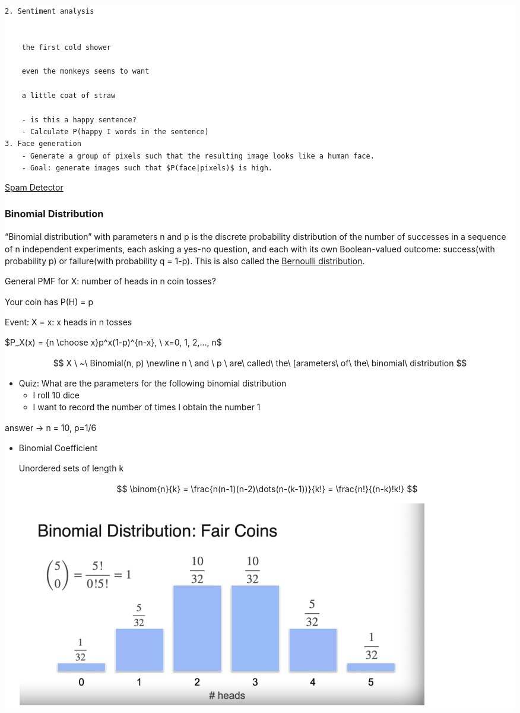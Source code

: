     2. Sentiment analysis
        
        
        the first cold shower
        
        even the monkeys seems to want
        
        a little coat of straw
        
        - is this a happy sentence?
        - Calculate P(happy I words in the sentence)
    3. Face generation
        - Generate a group of pixels such that the resulting image looks like a human face.
        - Goal: generate images such that $P(face|pixels)$ is high.

[Spam Detector](Probability%207ae6c16c17904fdc800095c90f656a48/Spam%20Detector%20caa030674ded4d0a8691a1b2668a1143.md)

### Binomial Distribution

“Binomial distribution” with parameters n and p is the discrete probability distribution of the number of successes in a sequence of n independent experiments, each asking a yes-no question, and each with its own Boolean-valued outcome: success(with probability p) or failure(with probability q = 1-p). This is also called the [Bernoulli distribution](https://en.wikipedia.org/wiki/Bernoulli_distribution).

General PMF for X: number of heads in n coin tosses?

Your coin has P(H) = p

Event: X = x: x heads in n tosses

$P_X(x) = {n \choose x}p^x(1-p)^{n-x}, \ x=0, 1, 2,..., n$

$$
X \ ~\ Binomial(n, p) \newline n \ and \ p \ are\ called\ the\ [arameters\ of\ the\ binomial\ distribution 
$$

- Quiz: What are the parameters for the following binomial distribution
    - I roll 10 dice
    - I want to record the number of times I obtain the number 1

answer → n = 10, p=1/6

- Binomial Coefficient
    
    Unordered sets of length k
    
    $$
    \binom{n}{k} = \frac{n(n-1)(n-2)\dots(n-(k-1))}{k!} = \frac{n!}{(n-k)!k!}
    $$
    
    ![Untitled](Probability%207ae6c16c17904fdc800095c90f656a48/Untitled%2012.png)